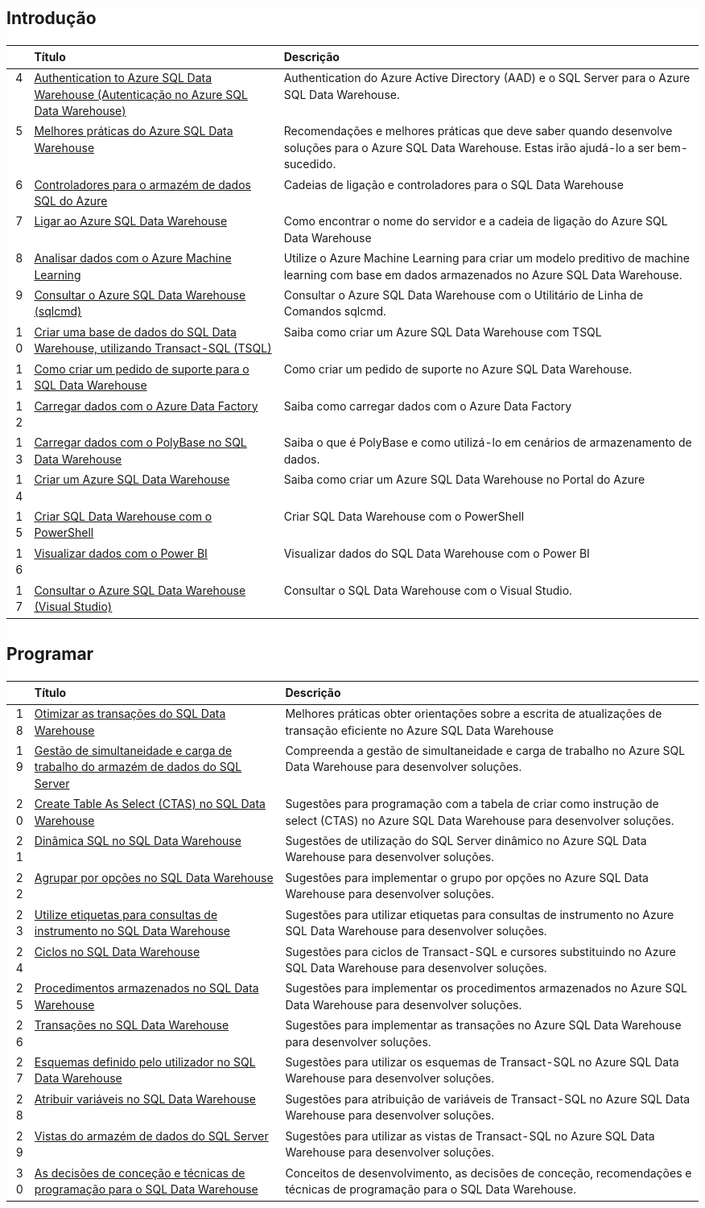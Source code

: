 ## <a name="get-started"></a>Introdução
| &nbsp; | Título | Descrição |
| ---:|:--- |:--- |
| 4 |[Authentication to Azure SQL Data Warehouse (Autenticação no Azure SQL Data Warehouse)](sql-data-warehouse-authentication.md) |Authentication do Azure Active Directory (AAD) e o SQL Server para o Azure SQL Data Warehouse. |
| 5 |[Melhores práticas do Azure SQL Data Warehouse](sql-data-warehouse-best-practices.md) |Recomendações e melhores práticas que deve saber quando desenvolve soluções para o Azure SQL Data Warehouse. Estas irão ajudá-lo a ser bem-sucedido. |
| 6 |[Controladores para o armazém de dados SQL do Azure](sql-data-warehouse-connection-strings.md) |Cadeias de ligação e controladores para o SQL Data Warehouse |
| 7 |[Ligar ao Azure SQL Data Warehouse](sql-data-warehouse-connect-overview.md) |Como encontrar o nome do servidor e a cadeia de ligação do Azure SQL Data Warehouse |
| 8 |[Analisar dados com o Azure Machine Learning](sql-data-warehouse-get-started-analyze-with-azure-machine-learning.md) |Utilize o Azure Machine Learning para criar um modelo preditivo de machine learning com base em dados armazenados no Azure SQL Data Warehouse. |
| 9 |[Consultar o Azure SQL Data Warehouse (sqlcmd)](sql-data-warehouse-get-started-connect-sqlcmd.md) |Consultar o Azure SQL Data Warehouse com o Utilitário de Linha de Comandos sqlcmd. |
| 10 |[Criar uma base de dados do SQL Data Warehouse, utilizando Transact-SQL (TSQL)](sql-data-warehouse-get-started-create-database-tsql.md) |Saiba como criar um Azure SQL Data Warehouse com TSQL |
| 11 |[Como criar um pedido de suporte para o SQL Data Warehouse](sql-data-warehouse-get-started-create-support-ticket.md) |Como criar um pedido de suporte no Azure SQL Data Warehouse. |
| 12 |[Carregar dados com o Azure Data Factory](sql-data-warehouse-get-started-load-with-azure-data-factory.md) |Saiba como carregar dados com o Azure Data Factory |
| 13 |[Carregar dados com o PolyBase no SQL Data Warehouse](sql-data-warehouse-get-started-load-with-polybase.md) |Saiba o que é PolyBase e como utilizá-lo em cenários de armazenamento de dados. |
| 14 |[Criar um Azure SQL Data Warehouse](sql-data-warehouse-get-started-provision.md) |Saiba como criar um Azure SQL Data Warehouse no Portal do Azure |
| 15 |[Criar SQL Data Warehouse com o PowerShell](sql-data-warehouse-get-started-provision-powershell.md) |Criar SQL Data Warehouse com o PowerShell |
| 16 |[Visualizar dados com o Power BI](sql-data-warehouse-get-started-visualize-with-power-bi.md) |Visualizar dados do SQL Data Warehouse com o Power BI |
| 17 |[Consultar o Azure SQL Data Warehouse (Visual Studio)](sql-data-warehouse-query-visual-studio.md) |Consultar o SQL Data Warehouse com o Visual Studio. |

## <a name="develop"></a>Programar
| &nbsp; | Título | Descrição |
| ---:|:--- |:--- |
| 18 |[Otimizar as transações do SQL Data Warehouse](sql-data-warehouse-develop-best-practices-transactions.md) |Melhores práticas obter orientações sobre a escrita de atualizações de transação eficiente no Azure SQL Data Warehouse |
| 19 |[Gestão de simultaneidade e carga de trabalho do armazém de dados do SQL Server](sql-data-warehouse-develop-concurrency.md) |Compreenda a gestão de simultaneidade e carga de trabalho no Azure SQL Data Warehouse para desenvolver soluções. |
| 20 |[Create Table As Select (CTAS) no SQL Data Warehouse](sql-data-warehouse-develop-ctas.md) |Sugestões para programação com a tabela de criar como instrução de select (CTAS) no Azure SQL Data Warehouse para desenvolver soluções. |
| 21 |[Dinâmica SQL no SQL Data Warehouse](sql-data-warehouse-develop-dynamic-sql.md) |Sugestões de utilização do SQL Server dinâmico no Azure SQL Data Warehouse para desenvolver soluções. |
| 22 |[Agrupar por opções no SQL Data Warehouse](sql-data-warehouse-develop-group-by-options.md) |Sugestões para implementar o grupo por opções no Azure SQL Data Warehouse para desenvolver soluções. |
| 23 |[Utilize etiquetas para consultas de instrumento no SQL Data Warehouse](sql-data-warehouse-develop-label.md) |Sugestões para utilizar etiquetas para consultas de instrumento no Azure SQL Data Warehouse para desenvolver soluções. |
| 24 |[Ciclos no SQL Data Warehouse](sql-data-warehouse-develop-loops.md) |Sugestões para ciclos de Transact-SQL e cursores substituindo no Azure SQL Data Warehouse para desenvolver soluções. |
| 25 |[Procedimentos armazenados no SQL Data Warehouse](sql-data-warehouse-develop-stored-procedures.md) |Sugestões para implementar os procedimentos armazenados no Azure SQL Data Warehouse para desenvolver soluções. |
| 26 |[Transações no SQL Data Warehouse](sql-data-warehouse-develop-transactions.md) |Sugestões para implementar as transações no Azure SQL Data Warehouse para desenvolver soluções. |
| 27 |[Esquemas definido pelo utilizador no SQL Data Warehouse](sql-data-warehouse-develop-user-defined-schemas.md) |Sugestões para utilizar os esquemas de Transact-SQL no Azure SQL Data Warehouse para desenvolver soluções. |
| 28 |[Atribuir variáveis no SQL Data Warehouse](sql-data-warehouse-develop-variable-assignment.md) |Sugestões para atribuição de variáveis de Transact-SQL no Azure SQL Data Warehouse para desenvolver soluções. |
| 29 |[Vistas do armazém de dados do SQL Server](sql-data-warehouse-develop-views.md) |Sugestões para utilizar as vistas de Transact-SQL no Azure SQL Data Warehouse para desenvolver soluções. |
| 30 |[As decisões de conceção e técnicas de programação para o SQL Data Warehouse](sql-data-warehouse-overview-develop.md) |Conceitos de desenvolvimento, as decisões de conceção, recomendações e técnicas de programação para o SQL Data Warehouse. |
